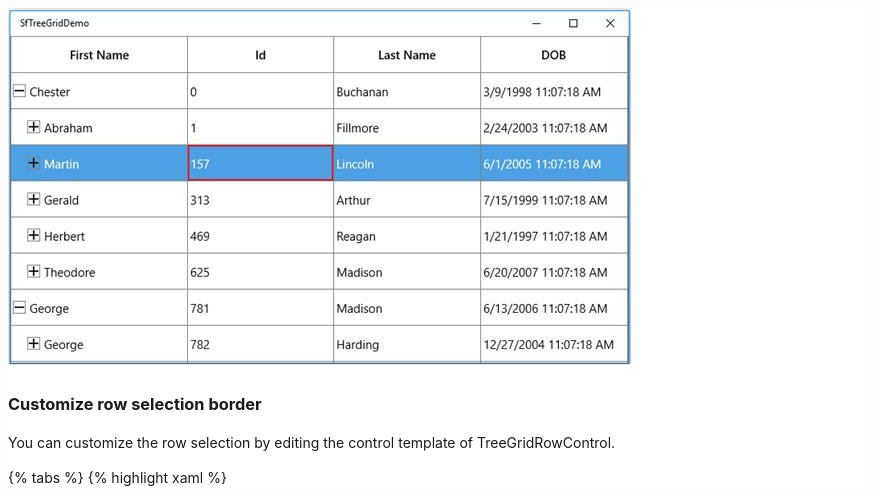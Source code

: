 ![Style of current cell border is customized in UWP treegrid](Selection_images/Selection_img6.jpeg)

### Customize row selection border

You can customize the row selection by editing the control template of TreeGridRowControl.

{% tabs %}
{% highlight xaml %}
<Style TargetType="syncfusion:TreeGridRowControl">
            <Setter Property="BorderBrush" Value="{StaticResource ContentBorderBrush}" />
            <Setter Property="Template">
                <Setter.Value>
                    <ControlTemplate TargetType="syncfusion:TreeGridRowControl">
                        <Grid>
                            <Border x:Name="PART_BackgroundBorder"
                                Margin="{TemplateBinding IndentMargin}"
                                Background="{TemplateBinding Background}"
                                Visibility="Visible">
                                <Rectangle x:Name="PART_FocusRect"
                                       Margin="1,2,2,2"
                                       Fill="Transparent"
                                       Stroke="DarkGray"
                                       StrokeDashArray="2,2"
                                       StrokeThickness="1"
                                       Visibility="Collapsed" />
                            </Border>
             <!-- Adding new border to show border for whole selected row -->
                            <Border x:Name="PART_SelectionBorder"
                                Margin="{TemplateBinding IndentMargin}"
                                Background="{TemplateBinding SelectionBackground}"
                                Visibility="Collapsed"
                                BorderBrush="Red"
                                BorderThickness="1.5,1.5,1.5,2.5"
                                Opacity="0.75"/>
                           
                            <ContentPresenter />
                           
                            <VisualStateManager.VisualStateGroups>
                                <VisualStateGroup x:Name="SelectionStates">
                                    <VisualState x:Name="Unselected" />
                                    <VisualState x:Name="Selected">
                                        <Storyboard>
                                            <ObjectAnimationUsingKeyFrames BeginTime="00:00:00"
                                                                       Storyboard.TargetName="PART_SelectionBorder"
                                                                       Storyboard.TargetProperty="(UIElement.Visibility)">
                                                <DiscreteObjectKeyFrame KeyTime="00:00:00" Value="{x:Static Visibility.Visible}" />
                                            </ObjectAnimationUsingKeyFrames>